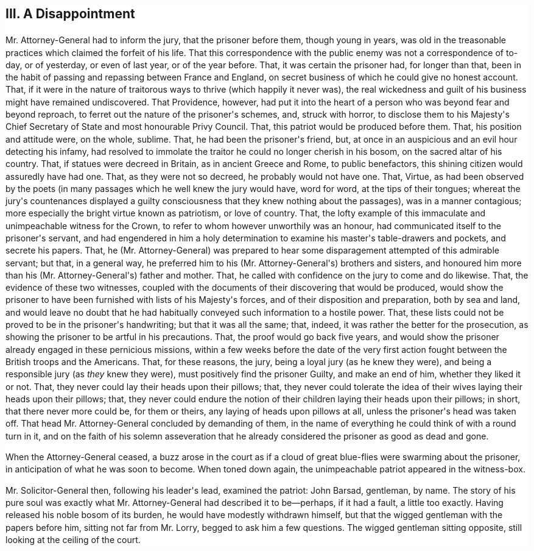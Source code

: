 ## III. A Disappointment

Mr. Attorney-General had to inform the jury, that the prisoner before them, though young in years, was old in the treasonable practices which claimed the forfeit of his life. That this correspondence with the public enemy was not a correspondence of to-day, or of yesterday, or even of last year, or of the year before. That, it was certain the prisoner had, for longer than that, been in the habit of passing and repassing between France and England, on secret business of which he could give no honest account. That, if it were in the nature of traitorous ways to thrive (which happily it never was), the real wickedness and guilt of his business might have remained undiscovered. That Providence, however, had put it into the heart of a person who was beyond fear and beyond reproach, to ferret out the nature of the prisoner's schemes, and, struck with horror, to disclose them to his Majesty's Chief Secretary of State and most honourable Privy Council. That, this patriot would be produced before them. That, his position and attitude were, on the whole, sublime. That, he had been the prisoner's friend, but, at once in an auspicious and an evil hour detecting his infamy, had resolved to immolate the traitor he could no longer cherish in his bosom, on the sacred altar of his country. That, if statues were decreed in Britain, as in ancient Greece and Rome, to public benefactors, this shining citizen would assuredly have had one. That, as they were not so decreed, he probably would not have one. That, Virtue, as had been observed by the poets (in many passages which he well knew the jury would have, word for word, at the tips of their tongues; whereat the jury's countenances displayed a guilty consciousness that they knew nothing about the passages), was in a manner contagious; more especially the bright virtue known as patriotism, or love of country. That, the lofty example of this immaculate and unimpeachable witness for the Crown, to refer to whom however unworthily was an honour, had communicated itself to the prisoner's servant, and had engendered in him a holy determination to examine his master's table-drawers and pockets, and secrete his papers. That, he (Mr. Attorney-General) was prepared to hear some disparagement attempted of this admirable servant; but that, in a general way, he preferred him to his (Mr. Attorney-General's) brothers and sisters, and honoured him more than his (Mr. Attorney-General's) father and mother. That, he called with confidence on the jury to come and do likewise. That, the evidence of these two witnesses, coupled with the documents of their discovering that would be produced, would show the prisoner to have been furnished with lists of his Majesty's forces, and of their disposition and preparation, both by sea and land, and would leave no doubt that he had habitually conveyed such information to a hostile power. That, these lists could not be proved to be in the prisoner's handwriting; but that it was all the same; that, indeed, it was rather the better for the prosecution, as showing the prisoner to be artful in his precautions. That, the proof would go back five years, and would show the prisoner already engaged in these pernicious missions, within a few weeks before the date of the very first action fought between the British troops and the Americans. That, for these reasons, the jury, being a loyal jury (as he knew they were), and being a responsible jury (as _they_ knew they were), must positively find the prisoner Guilty, and make an end of him, whether they liked it or not. That, they never could lay their heads upon their pillows; that, they never could tolerate the idea of their wives laying their heads upon their pillows; that, they never could endure the notion of their children laying their heads upon their pillows; in short, that there never more could be, for them or theirs, any laying of heads upon pillows at all, unless the prisoner's head was taken off. That head Mr. Attorney-General concluded by demanding of them, in the name of everything he could think of with a round turn in it, and on the faith of his solemn asseveration that he already considered the prisoner as good as dead and gone.

When the Attorney-General ceased, a buzz arose in the court as if a cloud of great blue-flies were swarming about the prisoner, in anticipation of what he was soon to become. When toned down again, the unimpeachable patriot appeared in the witness-box.

Mr. Solicitor-General then, following his leader's lead, examined the patriot: John Barsad, gentleman, by name. The story of his pure soul was exactly what Mr. Attorney-General had described it to be—perhaps, if it had a fault, a little too exactly. Having released his noble bosom of its burden, he would have modestly withdrawn himself, but that the wigged gentleman with the papers before him, sitting not far from Mr. Lorry, begged to ask him a few questions. The wigged gentleman sitting opposite, still looking at the ceiling of the court.
